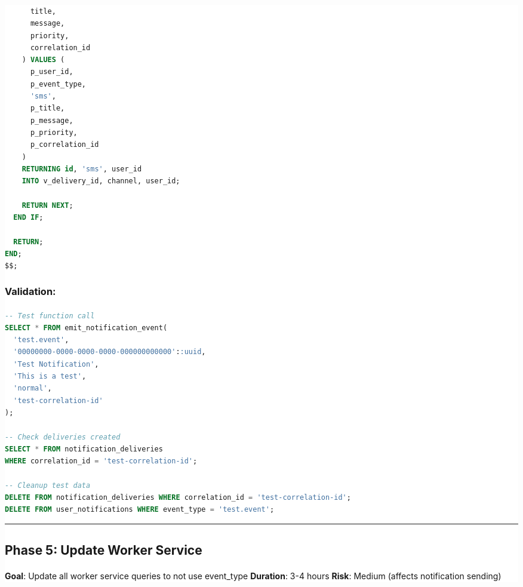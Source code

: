 ```sql
      title,
      message,
      priority,
      correlation_id
    ) VALUES (
      p_user_id,
      p_event_type,
      'sms',
      p_title,
      p_message,
      p_priority,
      p_correlation_id
    )
    RETURNING id, 'sms', user_id
    INTO v_delivery_id, channel, user_id;

    RETURN NEXT;
  END IF;

  RETURN;
END;
$$;
```

### Validation:

```sql
-- Test function call
SELECT * FROM emit_notification_event(
  'test.event',
  '00000000-0000-0000-0000-000000000000'::uuid,
  'Test Notification',
  'This is a test',
  'normal',
  'test-correlation-id'
);

-- Check deliveries created
SELECT * FROM notification_deliveries
WHERE correlation_id = 'test-correlation-id';

-- Cleanup test data
DELETE FROM notification_deliveries WHERE correlation_id = 'test-correlation-id';
DELETE FROM user_notifications WHERE event_type = 'test.event';
```

---

## Phase 5: Update Worker Service

**Goal**: Update all worker service queries to not use event_type
**Duration**: 3-4 hours
**Risk**: Medium (affects notification sending)
